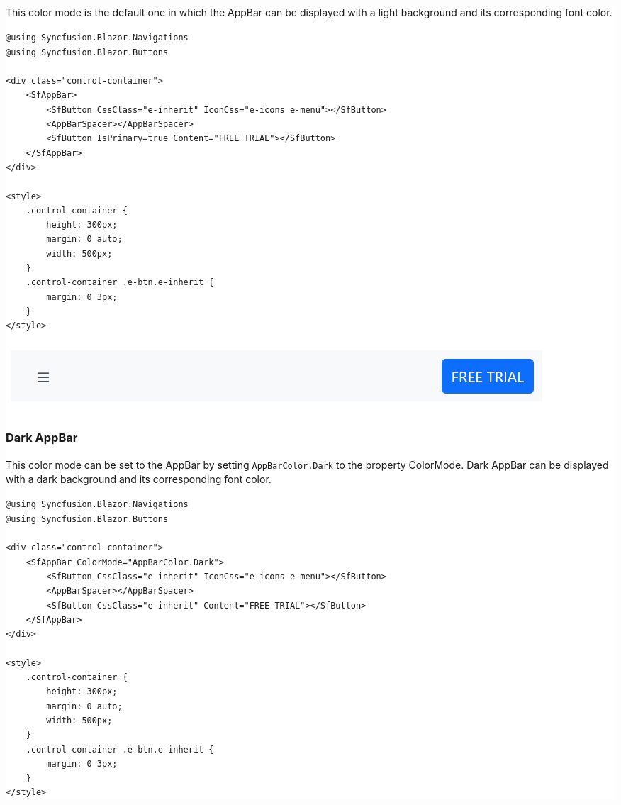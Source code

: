This color mode is the default one in which the AppBar can be displayed with a light background and its corresponding font color.

```cshtml
@using Syncfusion.Blazor.Navigations
@using Syncfusion.Blazor.Buttons

<div class="control-container">
    <SfAppBar>
        <SfButton CssClass="e-inherit" IconCss="e-icons e-menu"></SfButton>
        <AppBarSpacer></AppBarSpacer>
        <SfButton IsPrimary=true Content="FREE TRIAL"></SfButton>
    </SfAppBar>
</div>

<style>
    .control-container {
        height: 300px;
        margin: 0 auto;
        width: 500px;
    }
    .control-container .e-btn.e-inherit {
        margin: 0 3px;
    }
</style>
```

![Blazor AppBar with Light Color](./images/light_appbar.png)

### Dark AppBar

This color mode can be set to the AppBar by setting `AppBarColor.Dark` to the property [ColorMode](https://help.syncfusion.com/cr/blazor/Syncfusion.Blazor.Navigations.SfAppBar.html#Syncfusion_Blazor_Navigations_SfAppBar_ColorMode). Dark AppBar can be displayed with a dark background and its corresponding font color.

```cshtml
@using Syncfusion.Blazor.Navigations
@using Syncfusion.Blazor.Buttons

<div class="control-container">
    <SfAppBar ColorMode="AppBarColor.Dark">
        <SfButton CssClass="e-inherit" IconCss="e-icons e-menu"></SfButton>
        <AppBarSpacer></AppBarSpacer>
        <SfButton CssClass="e-inherit" Content="FREE TRIAL"></SfButton>
    </SfAppBar>
</div>

<style>
    .control-container {
        height: 300px;
        margin: 0 auto;
        width: 500px;
    }
    .control-container .e-btn.e-inherit {
        margin: 0 3px;
    }
</style>
```
